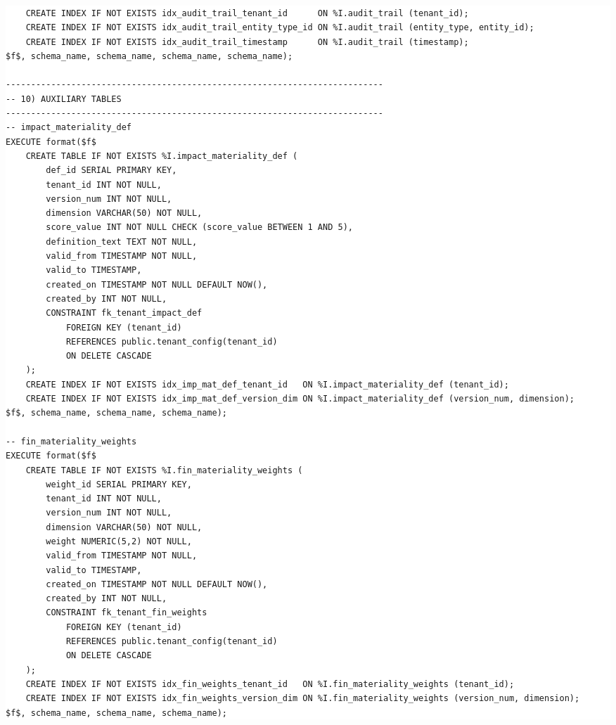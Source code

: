         CREATE INDEX IF NOT EXISTS idx_audit_trail_tenant_id      ON %I.audit_trail (tenant_id);
        CREATE INDEX IF NOT EXISTS idx_audit_trail_entity_type_id ON %I.audit_trail (entity_type, entity_id);
        CREATE INDEX IF NOT EXISTS idx_audit_trail_timestamp      ON %I.audit_trail (timestamp);
    $f$, schema_name, schema_name, schema_name, schema_name);

    ---------------------------------------------------------------------------
    -- 10) AUXILIARY TABLES
    ---------------------------------------------------------------------------
    -- impact_materiality_def
    EXECUTE format($f$
        CREATE TABLE IF NOT EXISTS %I.impact_materiality_def (
            def_id SERIAL PRIMARY KEY,
            tenant_id INT NOT NULL,
            version_num INT NOT NULL,
            dimension VARCHAR(50) NOT NULL,
            score_value INT NOT NULL CHECK (score_value BETWEEN 1 AND 5),
            definition_text TEXT NOT NULL,
            valid_from TIMESTAMP NOT NULL,
            valid_to TIMESTAMP,
            created_on TIMESTAMP NOT NULL DEFAULT NOW(),
            created_by INT NOT NULL,
            CONSTRAINT fk_tenant_impact_def
                FOREIGN KEY (tenant_id)
                REFERENCES public.tenant_config(tenant_id)
                ON DELETE CASCADE
        );
        CREATE INDEX IF NOT EXISTS idx_imp_mat_def_tenant_id   ON %I.impact_materiality_def (tenant_id);
        CREATE INDEX IF NOT EXISTS idx_imp_mat_def_version_dim ON %I.impact_materiality_def (version_num, dimension);
    $f$, schema_name, schema_name, schema_name);

    -- fin_materiality_weights
    EXECUTE format($f$
        CREATE TABLE IF NOT EXISTS %I.fin_materiality_weights (
            weight_id SERIAL PRIMARY KEY,
            tenant_id INT NOT NULL,
            version_num INT NOT NULL,
            dimension VARCHAR(50) NOT NULL,
            weight NUMERIC(5,2) NOT NULL,
            valid_from TIMESTAMP NOT NULL,
            valid_to TIMESTAMP,
            created_on TIMESTAMP NOT NULL DEFAULT NOW(),
            created_by INT NOT NULL,
            CONSTRAINT fk_tenant_fin_weights
                FOREIGN KEY (tenant_id)
                REFERENCES public.tenant_config(tenant_id)
                ON DELETE CASCADE
        );
        CREATE INDEX IF NOT EXISTS idx_fin_weights_tenant_id   ON %I.fin_materiality_weights (tenant_id);
        CREATE INDEX IF NOT EXISTS idx_fin_weights_version_dim ON %I.fin_materiality_weights (version_num, dimension);
    $f$, schema_name, schema_name, schema_name);

